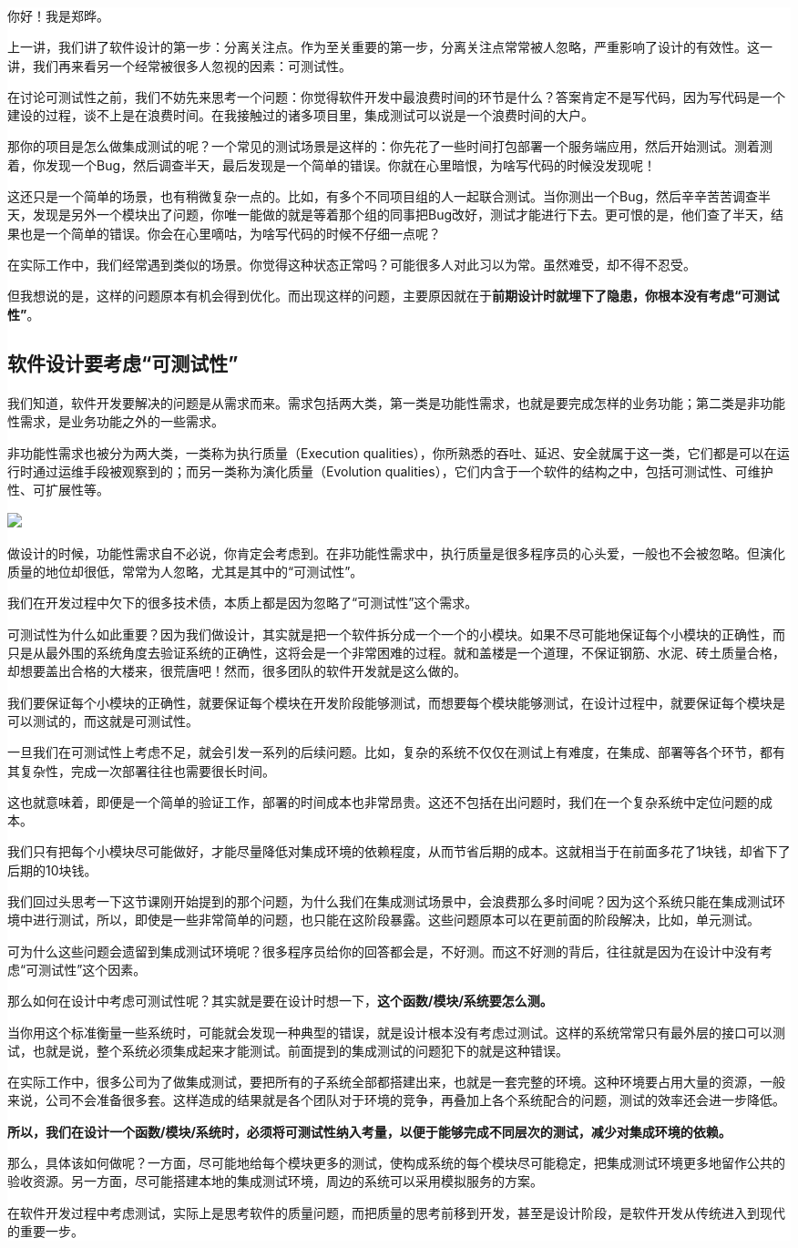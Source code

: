 你好！我是郑晔。

上一讲，我们讲了软件设计的第一步：分离关注点。作为至关重要的第一步，分离关注点常常被人忽略，严重影响了设计的有效性。这一讲，我们再来看另一个经常被很多人忽视的因素：可测试性。

在讨论可测试性之前，我们不妨先来思考一个问题：你觉得软件开发中最浪费时间的环节是什么？答案肯定不是写代码，因为写代码是一个建设的过程，谈不上是在浪费时间。在我接触过的诸多项目里，集成测试可以说是一个浪费时间的大户。

那你的项目是怎么做集成测试的呢？一个常见的测试场景是这样的：你先花了一些时间打包部署一个服务端应用，然后开始测试。测着测着，你发现一个Bug，然后调查半天，最后发现是一个简单的错误。你就在心里暗恨，为啥写代码的时候没发现呢！

这还只是一个简单的场景，也有稍微复杂一点的。比如，有多个不同项目组的人一起联合测试。当你测出一个Bug，然后辛辛苦苦调查半天，发现是另外一个模块出了问题，你唯一能做的就是等着那个组的同事把Bug改好，测试才能进行下去。更可恨的是，他们查了半天，结果也是一个简单的错误。你会在心里嘀咕，为啥写代码的时候不仔细一点呢？

在实际工作中，我们经常遇到类似的场景。你觉得这种状态正常吗？可能很多人对此习以为常。虽然难受，却不得不忍受。

但我想说的是，这样的问题原本有机会得到优化。而出现这样的问题，主要原因就在于**前期设计时就埋下了隐患，你根本没有考虑“可测试性”**。

## 软件设计要考虑“可测试性”

我们知道，软件开发要解决的问题是从需求而来。需求包括两大类，第一类是功能性需求，也就是要完成怎样的业务功能；第二类是非功能性需求，是业务功能之外的一些需求。

非功能性需求也被分为两大类，一类称为执行质量（Execution qualities），你所熟悉的吞吐、延迟、安全就属于这一类，它们都是可以在运行时通过运维手段被观察到的；而另一类称为演化质量（Evolution qualities），它们内含于一个软件的结构之中，包括可测试性、可维护性、可扩展性等。

![](https://static001.geekbang.org/resource/image/a1/da/a126ab6ed0251c82b7d15c2e9c041cda.jpg?wh=2248%2A1265)

做设计的时候，功能性需求自不必说，你肯定会考虑到。在非功能性需求中，执行质量是很多程序员的心头爱，一般也不会被忽略。但演化质量的地位却很低，常常为人忽略，尤其是其中的“可测试性”。

我们在开发过程中欠下的很多技术债，本质上都是因为忽略了“可测试性”这个需求。

可测试性为什么如此重要？因为我们做设计，其实就是把一个软件拆分成一个一个的小模块。如果不尽可能地保证每个小模块的正确性，而只是从最外围的系统角度去验证系统的正确性，这将会是一个非常困难的过程。就和盖楼是一个道理，不保证钢筋、水泥、砖土质量合格，却想要盖出合格的大楼来，很荒唐吧！然而，很多团队的软件开发就是这么做的。

我们要保证每个小模块的正确性，就要保证每个模块在开发阶段能够测试，而想要每个模块能够测试，在设计过程中，就要保证每个模块是可以测试的，而这就是可测试性。

一旦我们在可测试性上考虑不足，就会引发一系列的后续问题。比如，复杂的系统不仅仅在测试上有难度，在集成、部署等各个环节，都有其复杂性，完成一次部署往往也需要很长时间。

这也就意味着，即便是一个简单的验证工作，部署的时间成本也非常昂贵。这还不包括在出问题时，我们在一个复杂系统中定位问题的成本。

我们只有把每个小模块尽可能做好，才能尽量降低对集成环境的依赖程度，从而节省后期的成本。这就相当于在前面多花了1块钱，却省下了后期的10块钱。

我们回过头思考一下这节课刚开始提到的那个问题，为什么我们在集成测试场景中，会浪费那么多时间呢？因为这个系统只能在集成测试环境中进行测试，所以，即使是一些非常简单的问题，也只能在这阶段暴露。这些问题原本可以在更前面的阶段解决，比如，单元测试。

可为什么这些问题会遗留到集成测试环境呢？很多程序员给你的回答都会是，不好测。而这不好测的背后，往往就是因为在设计中没有考虑“可测试性”这个因素。

那么如何在设计中考虑可测试性呢？其实就是要在设计时想一下，**这个函数/模块/系统要怎么测。**

当你用这个标准衡量一些系统时，可能就会发现一种典型的错误，就是设计根本没有考虑过测试。这样的系统常常只有最外层的接口可以测试，也就是说，整个系统必须集成起来才能测试。前面提到的集成测试的问题犯下的就是这种错误。

在实际工作中，很多公司为了做集成测试，要把所有的子系统全部都搭建出来，也就是一套完整的环境。这种环境要占用大量的资源，一般来说，公司不会准备很多套。这样造成的结果就是各个团队对于环境的竞争，再叠加上各个系统配合的问题，测试的效率还会进一步降低。

**所以，我们在设计一个函数/模块/系统时，必须将可测试性纳入考量，以便于能够完成不同层次的测试，减少对集成环境的依赖。**

那么，具体该如何做呢？一方面，尽可能地给每个模块更多的测试，使构成系统的每个模块尽可能稳定，把集成测试环境更多地留作公共的验收资源。另一方面，尽可能搭建本地的集成测试环境，周边的系统可以采用模拟服务的方案。

在软件开发过程中考虑测试，实际上是思考软件的质量问题，而把质量的思考前移到开发，甚至是设计阶段，是软件开发从传统进入到现代的重要一步。
